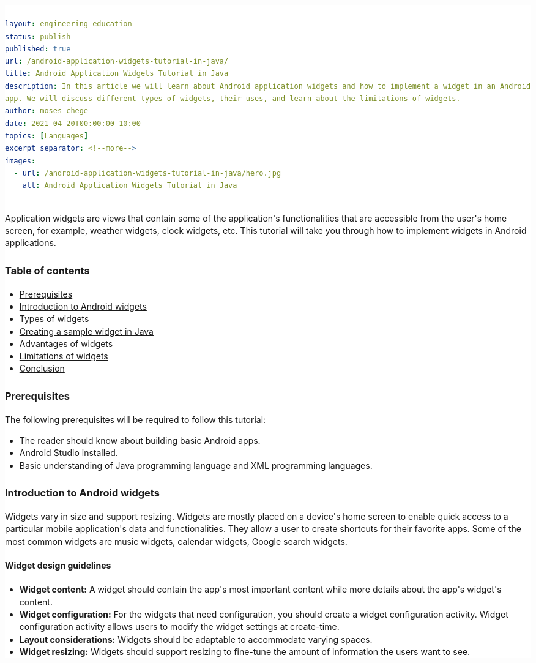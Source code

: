 ```yaml
---
layout: engineering-education
status: publish
published: true
url: /android-application-widgets-tutorial-in-java/
title: Android Application Widgets Tutorial in Java
description: In this article we will learn about Android application widgets and how to implement a widget in an Android app. We will discuss different types of widgets, their uses, and learn about the limitations of widgets.
author: moses-chege
date: 2021-04-20T00:00:00-10:00
topics: [Languages]
excerpt_separator: <!--more-->
images:
  - url: /android-application-widgets-tutorial-in-java/hero.jpg
    alt: Android Application Widgets Tutorial in Java
---
```

Application widgets are views that contain some of the application's functionalities that are accessible from the user's home screen, for example, weather widgets, clock widgets, etc. This tutorial will take you through how to implement widgets in Android applications.

### Table of contents
- [Prerequisites](#prerequisites)
- [Introduction to Android widgets](#introduction-to-android-widgets)
- [Types of widgets](#types-of-widgets)
- [Creating a sample widget in Java](#creating-a-sample-widget-in-java)
- [Advantages of widgets](#advantages-of-widgets)
- [Limitations of widgets](#limitations-of-widgets)
- [Conclusion](#conclusion)

### Prerequisites
The following prerequisites will be required to follow this tutorial:
- The reader should know about building basic Android apps.
- [Android Studio](https://developer.android.com/studio) installed.
- Basic understanding of [Java](https://www.javatpoint.com/java-programs) programming language and XML programming languages.

### Introduction to Android widgets
Widgets vary in size and support resizing. Widgets are mostly placed on a device's home screen to enable quick access to a particular mobile application's data and functionalities. They allow a user to create shortcuts for their favorite apps. Some of the most common widgets are music widgets, calendar widgets, Google search widgets.

#### Widget design guidelines
- **Widget content:** A widget should contain the app's most important content while more details about the app's widget's content.
- **Widget configuration:** For the widgets that need configuration, you should create a widget configuration activity. Widget configuration activity allows users to modify the widget settings at create-time.
- **Layout considerations:** Widgets should be adaptable to accommodate varying spaces.
- **Widget resizing:** Widgets should support resizing to fine-tune the amount of information the users want to see.
